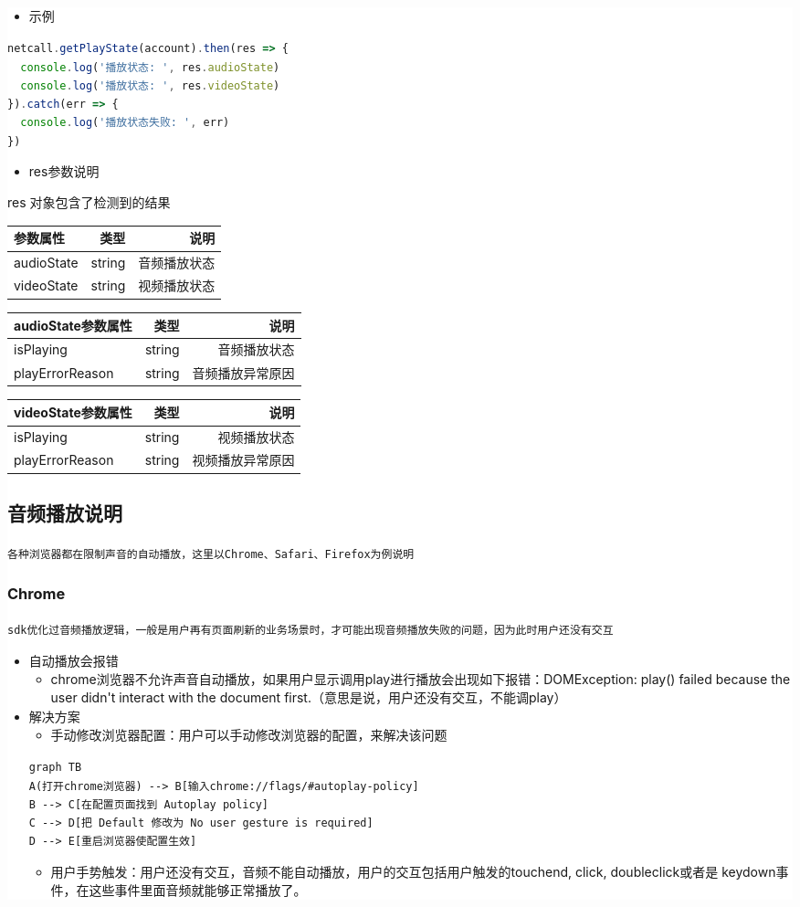 - 示例

```js
netcall.getPlayState(account).then(res => {
  console.log('播放状态: ', res.audioState)
  console.log('播放状态: ', res.videoState)
}).catch(err => {
  console.log('播放状态失败: ', err)
})
```

- res参数说明

res 对象包含了检测到的结果

| 参数属性|类型 |说明 |
| :-------- | --------:| --------:|
| audioState | string |音频播放状态|
| videoState | string |视频播放状态|

| audioState参数属性|类型 |说明 |
| :-------- | --------:| --------:|
| isPlaying | string |音频播放状态|
| playErrorReason | string |音频播放异常原因|

| videoState参数属性|类型 |说明 |
| :-------- | --------:| --------:|
| isPlaying | string |视频播放状态|
| playErrorReason | string |视频播放异常原因|


## <span id="音频播放说明">音频播放说明</span>
    各种浏览器都在限制声音的自动播放，这里以Chrome、Safari、Firefox为例说明

### Chrome
    sdk优化过音频播放逻辑，一般是用户再有页面刷新的业务场景时，才可能出现音频播放失败的问题，因为此时用户还没有交互

  - 自动播放会报错
    - chrome浏览器不允许声音自动播放，如果用户显示调用play进行播放会出现如下报错：DOMException: play() failed because the user didn't interact with the document first.（意思是说，用户还没有交互，不能调play）
  - 解决方案
    - 手动修改浏览器配置：用户可以手动修改浏览器的配置，来解决该问题
    ```mermaid
    graph TB
    A(打开chrome浏览器) --> B[输入chrome://flags/#autoplay-policy]
    B --> C[在配置页面找到 Autoplay policy]
    C --> D[把 Default 修改为 No user gesture is required]
    D --> E[重启浏览器使配置生效]
    ```
    - 用户手势触发：用户还没有交互，音频不能自动播放，用户的交互包括用户触发的touchend, click, doubleclick或者是 keydown事件，在这些事件里面音频就能够正常播放了。

